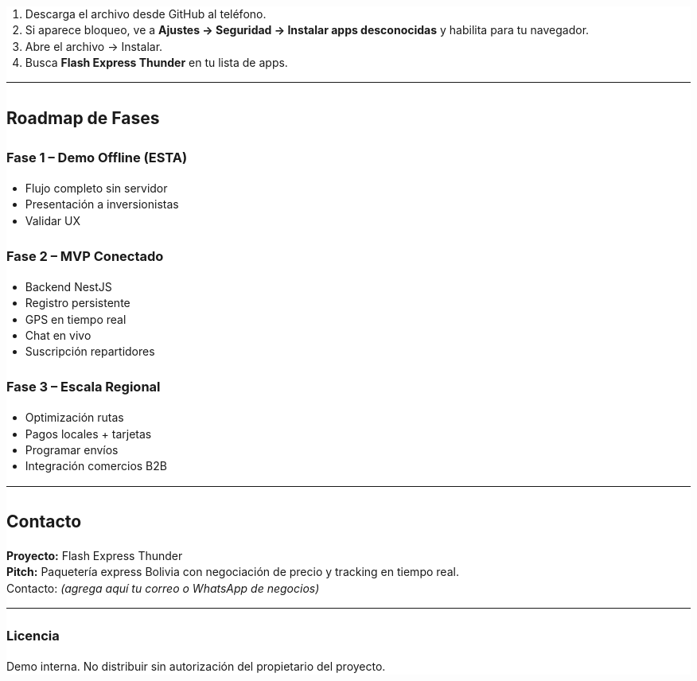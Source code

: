 1. Descarga el archivo desde GitHub al teléfono.
2. Si aparece bloqueo, ve a **Ajustes → Seguridad → Instalar apps desconocidas** y habilita para tu navegador.
3. Abre el archivo → Instalar.
4. Busca **Flash Express Thunder** en tu lista de apps.

---

## Roadmap de Fases

### Fase 1 – Demo Offline (ESTA)
- Flujo completo sin servidor
- Presentación a inversionistas
- Validar UX

### Fase 2 – MVP Conectado
- Backend NestJS
- Registro persistente
- GPS en tiempo real
- Chat en vivo
- Suscripción repartidores

### Fase 3 – Escala Regional
- Optimización rutas
- Pagos locales + tarjetas
- Programar envíos
- Integración comercios B2B

---

## Contacto
**Proyecto:** Flash Express Thunder  
**Pitch:** Paquetería express Bolivia con negociación de precio y tracking en tiempo real.  
Contacto: *(agrega aquí tu correo o WhatsApp de negocios)*

---

### Licencia
Demo interna. No distribuir sin autorización del propietario del proyecto.
